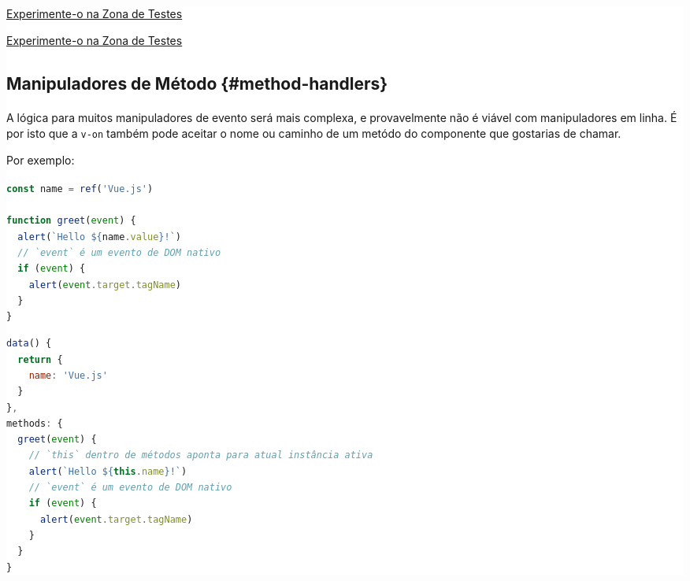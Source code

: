 [Experimente-o na Zona de Testes](https://play.vuejs.org/#eNo9jssKgzAURH/lko0tgrbbEqX+Q5fZaLxiqHmQ3LgJ+fdqFZcD58xMYp1z1RqRvRgP0itHEJCia4VR2llPkMDjBBkmbzUUG1oII4y0JhBIGw2hh2Znbo+7MLw+WjZ/C4TaLT3hnogPkcgaeMtFyW8j2GmXpWBtN47w5PWBHLhrPzPCKfWDXRHmPsCAaOBfgSOkdH3IGUhpDBWv9/e8vsZZ/gFFhFJN)

</div>
<div class="options-api">

[Experimente-o na Zona de Testes](https://play.vuejs.org/#eNo9jcEKgzAQRH9lyKlF0PYqqdR/6DGXaLYo1RjiRgrivzepIizLzu7sm1XUzuVLIFEKObe+d1wpS183eYahtw4DY1UWMJr15ZpmxYAnDt7uF0BxOwXL5Evc0kbxlmyxxZLFyY2CaXSDZkqKZROYJ4tnO/Tt56HEgckyJaraGNxlsVt2u6teHeF40s20EDo9oyGy+CPIYF1xULBt4H6kOZeFiwBZnOFi+wH0B1hk)

</div>

## Manipuladores de Método {#method-handlers}

A lógica para muitos manipuladores de evento será mais complexa, e provavelmente não é viável com manipuladores em linha. É por isto que a `v-on` também pode aceitar o nome ou caminho de um metódo do componente que gostarias de chamar.

Por exemplo:

<div class="composition-api">

```js
const name = ref('Vue.js')

function greet(event) {
  alert(`Hello ${name.value}!`)
  // `event` é um evento de DOM nativo
  if (event) {
    alert(event.target.tagName)
  }
}
```

</div>
<div class="options-api">

```js
data() {
  return {
    name: 'Vue.js'
  }
},
methods: {
  greet(event) {
    // `this` dentro de métodos aponta para atual instância ativa
    alert(`Hello ${this.name}!`)
    // `event` é um evento de DOM nativo
    if (event) {
      alert(event.target.tagName)
    }
  }
}
```
